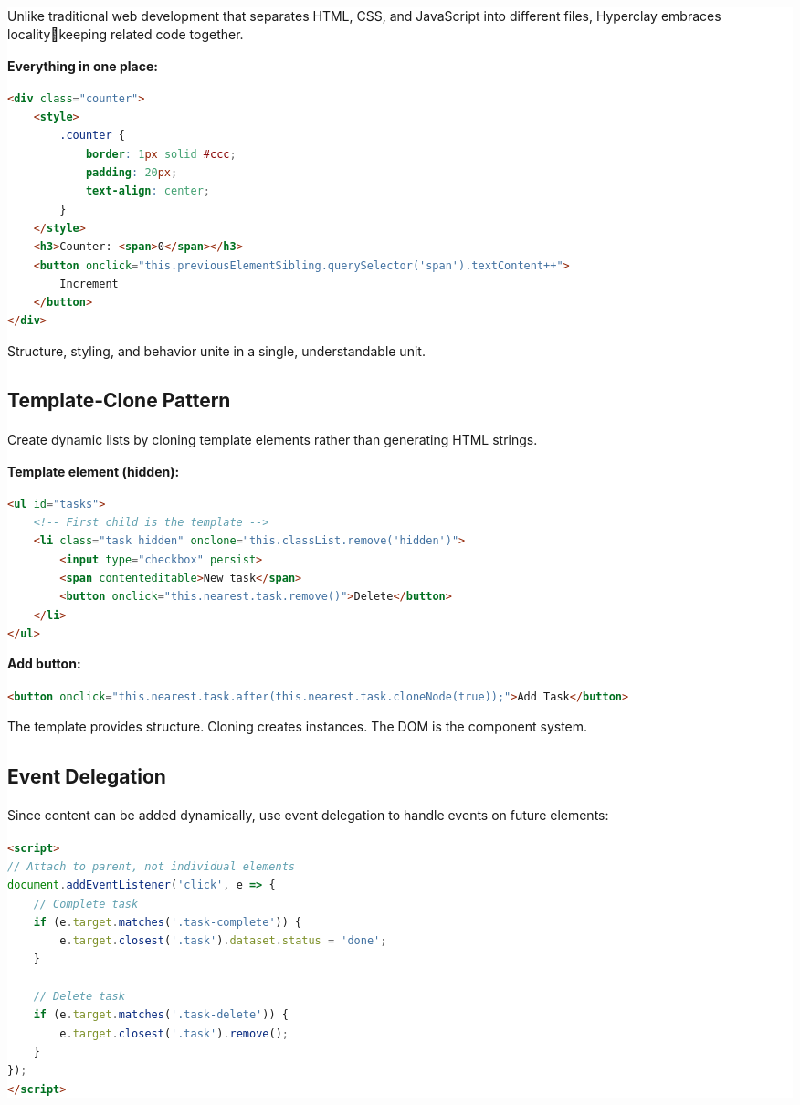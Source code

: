 Unlike traditional web development that separates HTML, CSS, and JavaScript into different files, Hyperclay embraces localitykeeping related code together.

**Everything in one place:**
```html
<div class="counter">
    <style>
        .counter { 
            border: 1px solid #ccc; 
            padding: 20px; 
            text-align: center; 
        }
    </style>
    <h3>Counter: <span>0</span></h3>
    <button onclick="this.previousElementSibling.querySelector('span').textContent++">
        Increment
    </button>
</div>
```

Structure, styling, and behavior unite in a single, understandable unit.

## Template-Clone Pattern

Create dynamic lists by cloning template elements rather than generating HTML strings.

**Template element (hidden):**
```html
<ul id="tasks">
	<!-- First child is the template -->
	<li class="task hidden" onclone="this.classList.remove('hidden')">
		<input type="checkbox" persist>
		<span contenteditable>New task</span>
		<button onclick="this.nearest.task.remove()">Delete</button>
	</li>
</ul>
```

**Add button:**
```html
<button onclick="this.nearest.task.after(this.nearest.task.cloneNode(true));">Add Task</button>
```

The template provides structure. Cloning creates instances. The DOM is the component system.

## Event Delegation

Since content can be added dynamically, use event delegation to handle events on future elements:

```html
<script>
// Attach to parent, not individual elements
document.addEventListener('click', e => {
	// Complete task
	if (e.target.matches('.task-complete')) {
		e.target.closest('.task').dataset.status = 'done';
	}
	
	// Delete task  
	if (e.target.matches('.task-delete')) {
		e.target.closest('.task').remove();
	}
});
</script>
```
